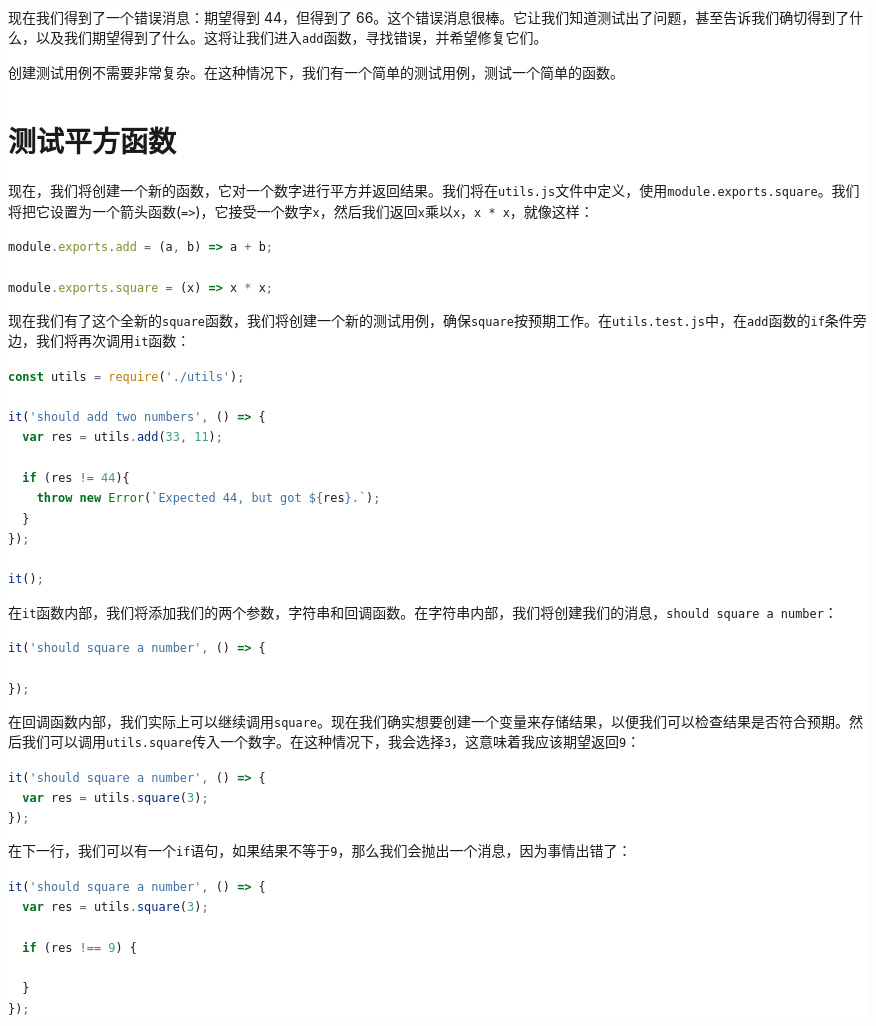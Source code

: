 现在我们得到了一个错误消息：期望得到 44，但得到了 66。这个错误消息很棒。它让我们知道测试出了问题，甚至告诉我们确切得到了什么，以及我们期望得到了什么。这将让我们进入`add`函数，寻找错误，并希望修复它们。

创建测试用例不需要非常复杂。在这种情况下，我们有一个简单的测试用例，测试一个简单的函数。

# 测试平方函数

现在，我们将创建一个新的函数，它对一个数字进行平方并返回结果。我们将在`utils.js`文件中定义，使用`module.exports.square`。我们将把它设置为一个箭头函数(`=>`)，它接受一个数字`x`，然后我们返回`x`乘以`x`，`x * x`，就像这样：

```js
module.exports.add = (a, b) => a + b;

module.exports.square = (x) => x * x;
```

现在我们有了这个全新的`square`函数，我们将创建一个新的测试用例，确保`square`按预期工作。在`utils.test.js`中，在`add`函数的`if`条件旁边，我们将再次调用`it`函数：

```js
const utils = require('./utils');

it('should add two numbers', () => {
  var res = utils.add(33, 11);

  if (res != 44){
    throw new Error(`Expected 44, but got ${res}.`);
  }
});

it();
```

在`it`函数内部，我们将添加我们的两个参数，字符串和回调函数。在字符串内部，我们将创建我们的消息，`should square a number`：

```js
it('should square a number', () => {

});
```

在回调函数内部，我们实际上可以继续调用`square`。现在我们确实想要创建一个变量来存储结果，以便我们可以检查结果是否符合预期。然后我们可以调用`utils.square`传入一个数字。在这种情况下，我会选择`3`，这意味着我应该期望返回`9`：

```js
it('should square a number', () => {
  var res = utils.square(3);
});
```

在下一行，我们可以有一个`if`语句，如果结果不等于`9`，那么我们会抛出一个消息，因为事情出错了：

```js
it('should square a number', () => {
  var res = utils.square(3);

  if (res !== 9) {

  }
});
```
